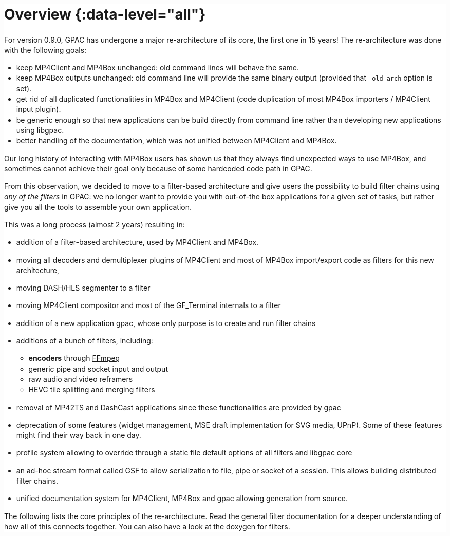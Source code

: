 # Overview {:data-level="all"}  

For version 0.9.0, GPAC has undergone a major re-architecture of its core, the first one in 15 years!
The re-architecture was done with the following goals:

- keep [MP4Client](#mp4client-deprecated-as-of-gpac-22) and [MP4Box](MP4Box-Introduction) unchanged: old command lines will behave the same.
- keep MP4Box outputs unchanged: old command line will provide the same binary output (provided that `-old-arch` option is set).
- get rid of all duplicated functionalities in MP4Box and MP4Client (code duplication of most MP4Box importers / MP4Client input plugin).
- be generic enough so that new applications can be build directly from command line rather than developing new applications using libgpac.
- better handling of the documentation, which was not unified between MP4Client and MP4Box.

Our long history of interacting with MP4Box users has shown us that they always find unexpected ways to use MP4Box, and sometimes cannot achieve their goal only because of some hardcoded code path in GPAC.

From this observation, we decided to move to a filter-based architecture and give users the possibility to build filter chains using _any of the filters_ in GPAC: we no longer want to provide you with out-of-the box applications for a given set of tasks, but rather give you all the tools to assemble your own application.

This was a long process (almost 2 years) resulting in:

- addition of a filter-based architecture, used by MP4Client and MP4Box.
- moving all decoders and demultiplexer plugins of MP4Client and most of MP4Box import/export code as filters for this new architecture, 
- moving DASH/HLS segmenter to a filter
- moving MP4Client compositor and most of the GF_Terminal internals to a filter
- addition of a new application [gpac](gpac_general), whose only purpose is to create and run filter chains
- additions of a bunch of filters, including:
    -  __encoders__ through [FFmpeg](https://ffmpeg.org/)
    - generic pipe and socket input and output
    - raw audio and video reframers
    - HEVC tile splitting and merging filters
    
- removal of MP42TS and DashCast applications since these functionalities are provided by [gpac](gpac_general)
- deprecation of some features (widget management, MSE draft implementation for SVG media, UPnP). Some of these features might find their way back in one day. 
- profile system allowing to override through a static file default options of all filters and libgpac core
- an ad-hoc stream format called [GSF](gsfmx) to allow serialization to file, pipe or socket of a session. This allows building distributed filter chains.
- unified documentation system for MP4Client, MP4Box and gpac allowing generation from source.

The following lists the core principles of the re-architecture. Read the [general filter documentation](filters_general) for a deeper understanding of how all of this connects together. You can also have a look at the [doxygen for filters](https://doxygen.gpac.io/group__filters__grp.html#details).
